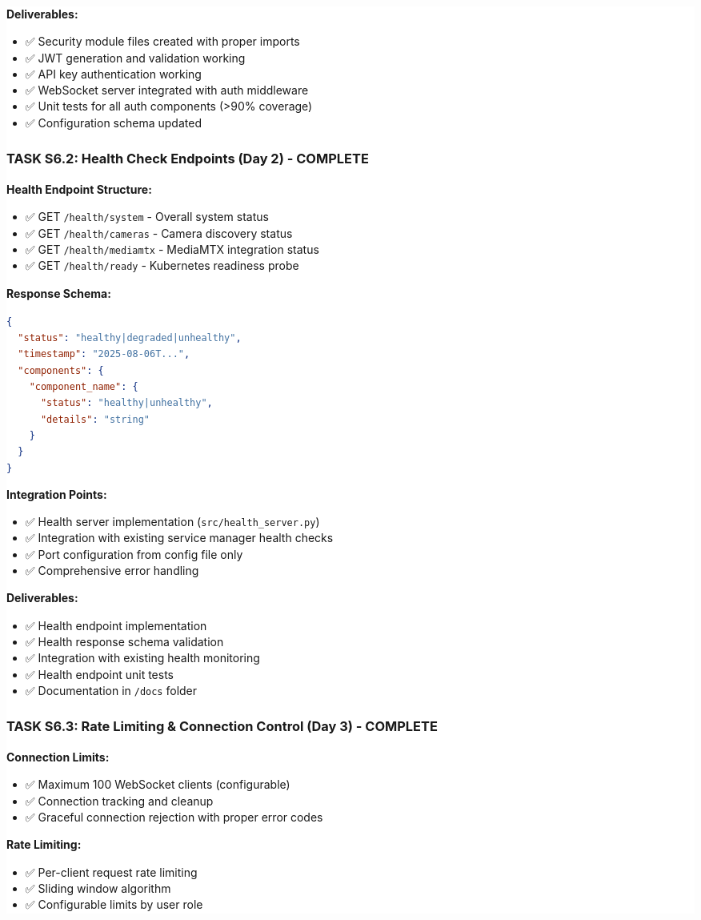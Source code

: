 **Deliverables:**
- ✅ Security module files created with proper imports
- ✅ JWT generation and validation working
- ✅ API key authentication working
- ✅ WebSocket server integrated with auth middleware
- ✅ Unit tests for all auth components (>90% coverage)
- ✅ Configuration schema updated

### TASK S6.2: Health Check Endpoints (Day 2) - COMPLETE

**Health Endpoint Structure:**
- ✅ GET `/health/system` - Overall system status
- ✅ GET `/health/cameras` - Camera discovery status
- ✅ GET `/health/mediamtx` - MediaMTX integration status
- ✅ GET `/health/ready` - Kubernetes readiness probe

**Response Schema:**
```json
{
  "status": "healthy|degraded|unhealthy",
  "timestamp": "2025-08-06T...",
  "components": {
    "component_name": {
      "status": "healthy|unhealthy",
      "details": "string"
    }
  }
}
```

**Integration Points:**
- ✅ Health server implementation (`src/health_server.py`)
- ✅ Integration with existing service manager health checks
- ✅ Port configuration from config file only
- ✅ Comprehensive error handling

**Deliverables:**
- ✅ Health endpoint implementation
- ✅ Health response schema validation
- ✅ Integration with existing health monitoring
- ✅ Health endpoint unit tests
- ✅ Documentation in `/docs` folder

### TASK S6.3: Rate Limiting & Connection Control (Day 3) - COMPLETE

**Connection Limits:**
- ✅ Maximum 100 WebSocket clients (configurable)
- ✅ Connection tracking and cleanup
- ✅ Graceful connection rejection with proper error codes

**Rate Limiting:**
- ✅ Per-client request rate limiting
- ✅ Sliding window algorithm
- ✅ Configurable limits by user role
